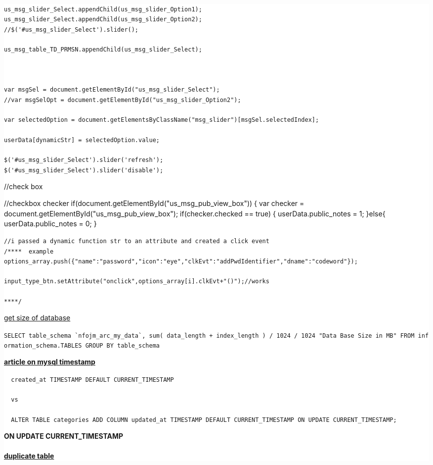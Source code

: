 	us_msg_slider_Select.appendChild(us_msg_slider_Option1);
	us_msg_slider_Select.appendChild(us_msg_slider_Option2);
	//$('#us_msg_slider_Select').slider();

	us_msg_table_TD_PRMSN.appendChild(us_msg_slider_Select);



	var msgSel = document.getElementById("us_msg_slider_Select");
	//var msgSelOpt = document.getElementById("us_msg_slider_Option2");

	var selectedOption = document.getElementsByClassName("msg_slider")[msgSel.selectedIndex];

	userData[dynamicStr] = selectedOption.value;

	$('#us_msg_slider_Select').slider('refresh');
	$('#us_msg_slider_Select').slider('disable');


//check box

//checkbox checker
	if(document.getElementById("us_msg_pub_view_box"))
	{
	var checker = document.getElementById("us_msg_pub_view_box");
	if(checker.checked == true)
	{
		userData.public_notes = 1;
	}else{
		userData.public_notes = 0;
	}

	//i passed a dynamic function str to an attribute and created a click event
	/****  example
	options_array.push({"name":"password","icon":"eye","clkEvt":"addPwdIdentifier","dname":"codeword"});

	input_type_btn.setAttribute("onclick",options_array[i].clkEvt+"()");//works

	****/

[get size of database](http://www.uponmyshoulder.com/blog/2010/get-database-size-in-phpmyadmin/)

```
SELECT table_schema `nfojm_arc_my_data`, sum( data_length + index_length ) / 1024 / 1024 "Data Base Size in MB" FROM information_schema.TABLES GROUP BY table_schema
```

**[article on mysql timestamp](http://www.mysqltutorial.org/mysql-timestamp.aspx)**    
```
  created_at TIMESTAMP DEFAULT CURRENT_TIMESTAMP

  vs

  ALTER TABLE categories ADD COLUMN updated_at TIMESTAMP DEFAULT CURRENT_TIMESTAMP ON UPDATE CURRENT_TIMESTAMP;

```
**ON UPDATE CURRENT_TIMESTAMP**

#### [duplicate table](https://stackoverflow.com/questions/13210429/phpmyadmin-duplicate-table)   
